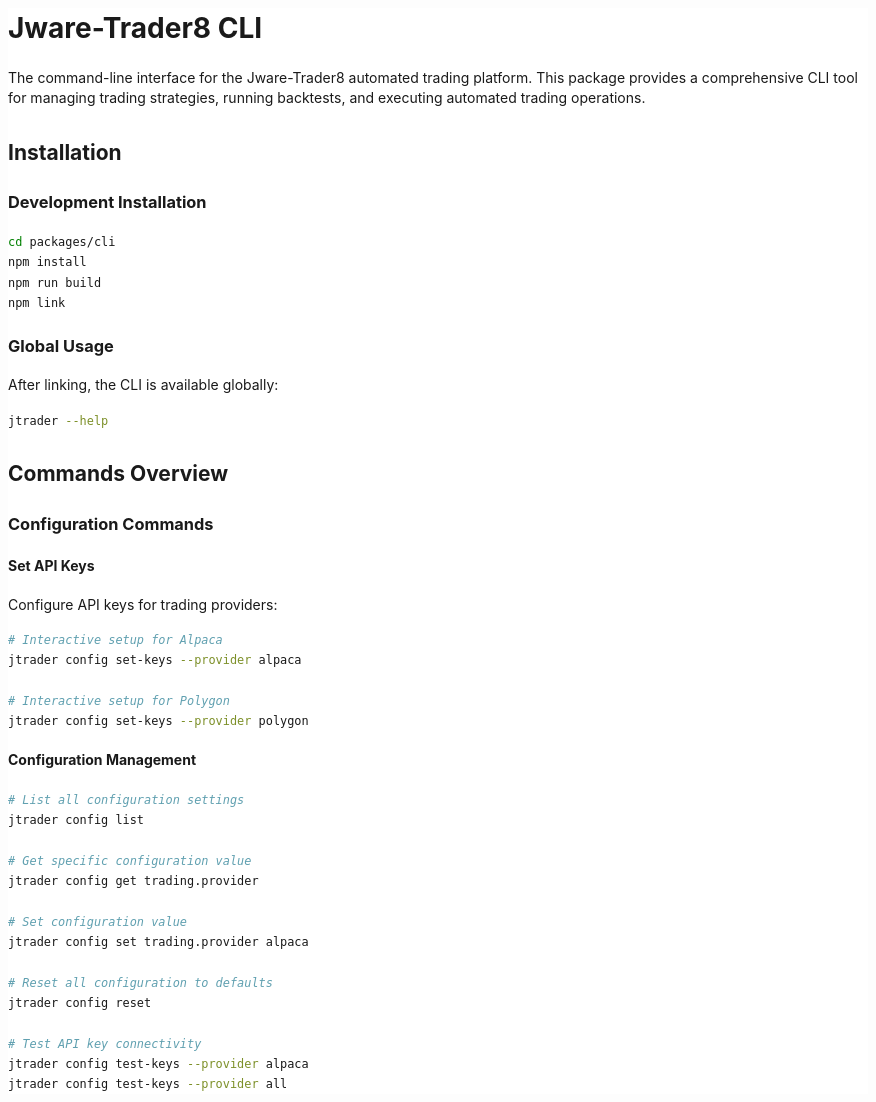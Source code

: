 # Jware-Trader8 CLI

The command-line interface for the Jware-Trader8 automated trading platform. This package provides a comprehensive CLI tool for managing trading strategies, running backtests, and executing automated trading operations.

## Installation

### Development Installation
```bash
cd packages/cli
npm install
npm run build
npm link
```

### Global Usage
After linking, the CLI is available globally:
```bash
jtrader --help
```

## Commands Overview

### Configuration Commands

#### Set API Keys
Configure API keys for trading providers:
```bash
# Interactive setup for Alpaca
jtrader config set-keys --provider alpaca

# Interactive setup for Polygon
jtrader config set-keys --provider polygon
```

#### Configuration Management
```bash
# List all configuration settings
jtrader config list

# Get specific configuration value
jtrader config get trading.provider

# Set configuration value
jtrader config set trading.provider alpaca

# Reset all configuration to defaults
jtrader config reset

# Test API key connectivity
jtrader config test-keys --provider alpaca
jtrader config test-keys --provider all
```
